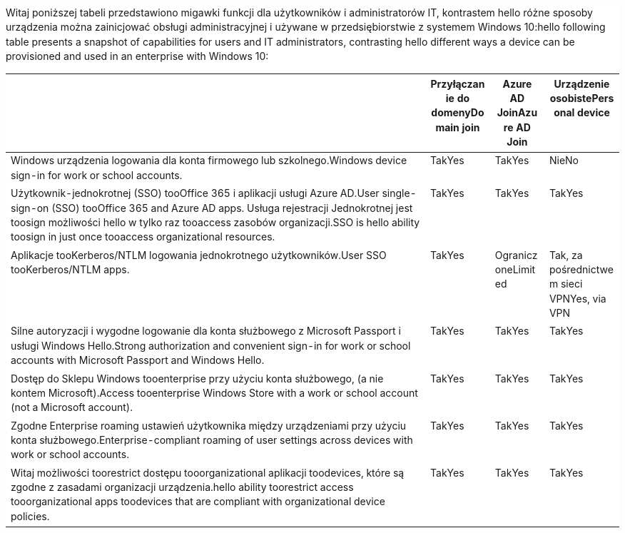 <span data-ttu-id="d5bee-111">Witaj poniższej tabeli przedstawiono migawki funkcji dla użytkowników i administratorów IT, kontrastem hello różne sposoby urządzenia można zainicjować obsługi administracyjnej i używane w przedsiębiorstwie z systemem Windows 10:</span><span class="sxs-lookup"><span data-stu-id="d5bee-111">hello following table presents a snapshot of capabilities for users and IT administrators, contrasting hello different ways a device can be provisioned and used in an enterprise with Windows 10:</span></span>

|  | <span data-ttu-id="d5bee-112">Przyłączanie do domeny</span><span class="sxs-lookup"><span data-stu-id="d5bee-112">Domain join</span></span> | <span data-ttu-id="d5bee-113">Azure AD Join</span><span class="sxs-lookup"><span data-stu-id="d5bee-113">Azure AD Join</span></span> | <span data-ttu-id="d5bee-114">Urządzenie osobiste</span><span class="sxs-lookup"><span data-stu-id="d5bee-114">Personal device</span></span> |
| --- | --- | --- | --- |
| <span data-ttu-id="d5bee-115">Windows urządzenia logowania dla konta firmowego lub szkolnego.</span><span class="sxs-lookup"><span data-stu-id="d5bee-115">Windows device sign-in for work or school accounts.</span></span> |<span data-ttu-id="d5bee-116">Tak</span><span class="sxs-lookup"><span data-stu-id="d5bee-116">Yes</span></span> |<span data-ttu-id="d5bee-117">Tak</span><span class="sxs-lookup"><span data-stu-id="d5bee-117">Yes</span></span> |<span data-ttu-id="d5bee-118">Nie</span><span class="sxs-lookup"><span data-stu-id="d5bee-118">No</span></span> |
| <span data-ttu-id="d5bee-119">Użytkownik-jednokrotnej (SSO) tooOffice 365 i aplikacji usługi Azure AD.</span><span class="sxs-lookup"><span data-stu-id="d5bee-119">User single-sign-on (SSO) tooOffice 365 and Azure AD apps.</span></span> <span data-ttu-id="d5bee-120">Usługa rejestracji Jednokrotnej jest toosign możliwości hello w tylko raz tooaccess zasobów organizacji.</span><span class="sxs-lookup"><span data-stu-id="d5bee-120">SSO is hello ability toosign in just once tooaccess organizational resources.</span></span> |<span data-ttu-id="d5bee-121">Tak</span><span class="sxs-lookup"><span data-stu-id="d5bee-121">Yes</span></span> |<span data-ttu-id="d5bee-122">Tak</span><span class="sxs-lookup"><span data-stu-id="d5bee-122">Yes</span></span> |<span data-ttu-id="d5bee-123">Tak</span><span class="sxs-lookup"><span data-stu-id="d5bee-123">Yes</span></span> |
| <span data-ttu-id="d5bee-124">Aplikacje tooKerberos/NTLM logowania jednokrotnego użytkowników.</span><span class="sxs-lookup"><span data-stu-id="d5bee-124">User SSO tooKerberos/NTLM apps.</span></span> |<span data-ttu-id="d5bee-125">Tak</span><span class="sxs-lookup"><span data-stu-id="d5bee-125">Yes</span></span> |<span data-ttu-id="d5bee-126">Ograniczone</span><span class="sxs-lookup"><span data-stu-id="d5bee-126">Limited</span></span> |<span data-ttu-id="d5bee-127">Tak, za pośrednictwem sieci VPN</span><span class="sxs-lookup"><span data-stu-id="d5bee-127">Yes, via VPN</span></span> |
| <span data-ttu-id="d5bee-128">Silne autoryzacji i wygodne logowanie dla konta służbowego z Microsoft Passport i usługi Windows Hello.</span><span class="sxs-lookup"><span data-stu-id="d5bee-128">Strong authorization and convenient sign-in for work or school accounts with Microsoft Passport and Windows Hello.</span></span> |<span data-ttu-id="d5bee-129">Tak</span><span class="sxs-lookup"><span data-stu-id="d5bee-129">Yes</span></span> |<span data-ttu-id="d5bee-130">Tak</span><span class="sxs-lookup"><span data-stu-id="d5bee-130">Yes</span></span> |<span data-ttu-id="d5bee-131">Tak</span><span class="sxs-lookup"><span data-stu-id="d5bee-131">Yes</span></span> |
| <span data-ttu-id="d5bee-132">Dostęp do Sklepu Windows tooenterprise przy użyciu konta służbowego, (a nie kontem Microsoft).</span><span class="sxs-lookup"><span data-stu-id="d5bee-132">Access tooenterprise Windows Store with a work or school account (not a Microsoft account).</span></span> |<span data-ttu-id="d5bee-133">Tak</span><span class="sxs-lookup"><span data-stu-id="d5bee-133">Yes</span></span> |<span data-ttu-id="d5bee-134">Tak</span><span class="sxs-lookup"><span data-stu-id="d5bee-134">Yes</span></span> |<span data-ttu-id="d5bee-135">Tak</span><span class="sxs-lookup"><span data-stu-id="d5bee-135">Yes</span></span> |
| <span data-ttu-id="d5bee-136">Zgodne Enterprise roaming ustawień użytkownika między urządzeniami przy użyciu konta służbowego.</span><span class="sxs-lookup"><span data-stu-id="d5bee-136">Enterprise-compliant roaming of user settings across devices with work or school accounts.</span></span> |<span data-ttu-id="d5bee-137">Tak</span><span class="sxs-lookup"><span data-stu-id="d5bee-137">Yes</span></span> |<span data-ttu-id="d5bee-138">Tak</span><span class="sxs-lookup"><span data-stu-id="d5bee-138">Yes</span></span> |<span data-ttu-id="d5bee-139">Tak</span><span class="sxs-lookup"><span data-stu-id="d5bee-139">Yes</span></span> |
| <span data-ttu-id="d5bee-140">Witaj możliwości toorestrict dostępu tooorganizational aplikacji toodevices, które są zgodne z zasadami organizacji urządzenia.</span><span class="sxs-lookup"><span data-stu-id="d5bee-140">hello ability toorestrict access tooorganizational apps toodevices that are compliant with organizational device policies.</span></span> |<span data-ttu-id="d5bee-141">Tak</span><span class="sxs-lookup"><span data-stu-id="d5bee-141">Yes</span></span> |<span data-ttu-id="d5bee-142">Tak</span><span class="sxs-lookup"><span data-stu-id="d5bee-142">Yes</span></span> |<span data-ttu-id="d5bee-143">Tak</span><span class="sxs-lookup"><span data-stu-id="d5bee-143">Yes</span></span> |